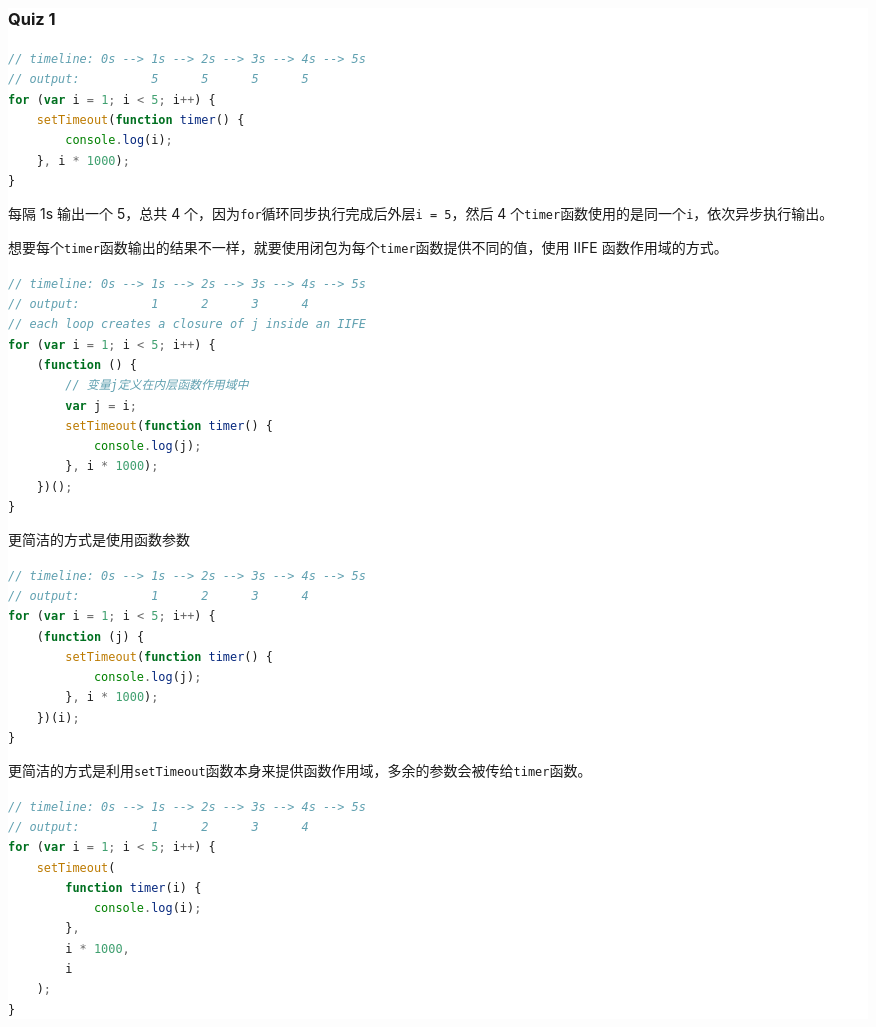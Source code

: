 ### Quiz 1

```javascript
// timeline: 0s --> 1s --> 2s --> 3s --> 4s --> 5s
// output:          5      5      5      5
for (var i = 1; i < 5; i++) {
	setTimeout(function timer() {
		console.log(i);
	}, i * 1000);
}
```

每隔 1s 输出一个 5，总共 4 个，因为`for`循环同步执行完成后外层`i = 5`，然后 4 个`timer`函数使用的是同一个`i`，依次异步执行输出。

想要每个`timer`函数输出的结果不一样，就要使用闭包为每个`timer`函数提供不同的值，使用 IIFE 函数作用域的方式。

```js
// timeline: 0s --> 1s --> 2s --> 3s --> 4s --> 5s
// output:          1      2      3      4
// each loop creates a closure of j inside an IIFE
for (var i = 1; i < 5; i++) {
	(function () {
		// 变量j定义在内层函数作用域中
		var j = i;
		setTimeout(function timer() {
			console.log(j);
		}, i * 1000);
	})();
}
```

更简洁的方式是使用函数参数

```js
// timeline: 0s --> 1s --> 2s --> 3s --> 4s --> 5s
// output:          1      2      3      4
for (var i = 1; i < 5; i++) {
	(function (j) {
		setTimeout(function timer() {
			console.log(j);
		}, i * 1000);
	})(i);
}
```

更简洁的方式是利用`setTimeout`函数本身来提供函数作用域，多余的参数会被传给`timer`函数。

```js
// timeline: 0s --> 1s --> 2s --> 3s --> 4s --> 5s
// output:          1      2      3      4
for (var i = 1; i < 5; i++) {
	setTimeout(
		function timer(i) {
			console.log(i);
		},
		i * 1000,
		i
	);
}
```
